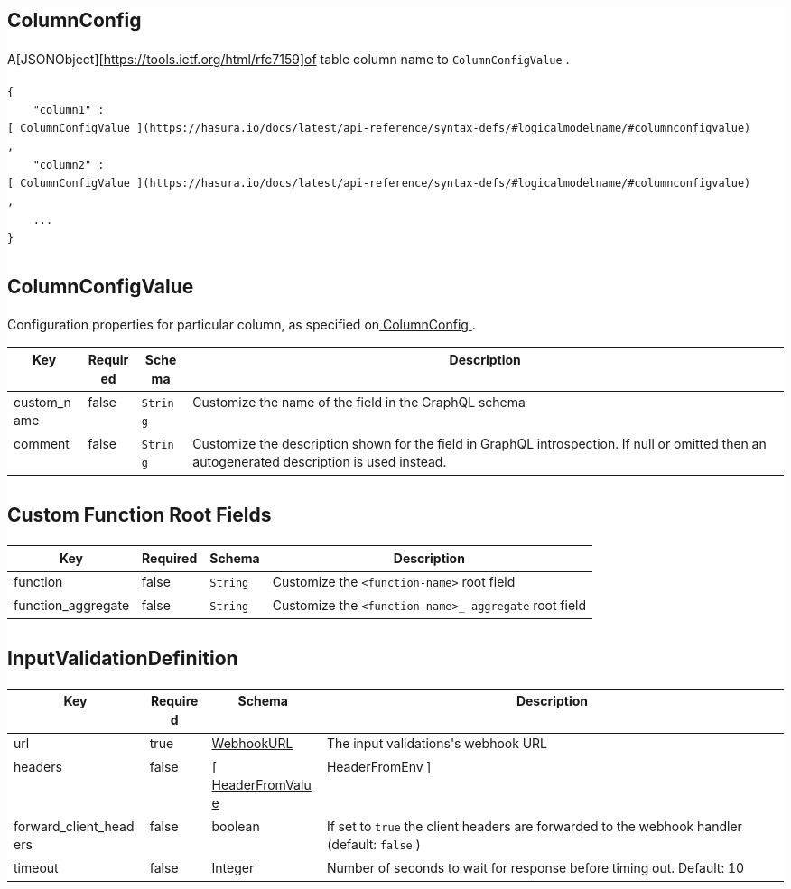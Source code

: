 
## ColumnConfig​

A[JSONObject][https://tools.ietf.org/html/rfc7159]of table column name to `ColumnConfigValue` .

```
{
    "column1" :
[ ColumnConfigValue ](https://hasura.io/docs/latest/api-reference/syntax-defs/#logicalmodelname/#columnconfigvalue)
,
    "column2" :
[ ColumnConfigValue ](https://hasura.io/docs/latest/api-reference/syntax-defs/#logicalmodelname/#columnconfigvalue)
,
    ...
}
```

## ColumnConfigValue​

Configuration properties for particular column, as specified on[ ColumnConfig ](https://hasura.io/docs/latest/api-reference/syntax-defs/#logicalmodelname/#columnconfig).

| Key | Required | Schema | Description |
|---|---|---|---|
| custom_name | false |  `String`  | Customize the name of the field in the GraphQL schema |
| comment | false |  `String`  | Customize the description shown for the field in GraphQL introspection. If null or omitted then an autogenerated description is used instead. |


## Custom Function Root Fields​

| Key | Required | Schema | Description |
|---|---|---|---|
| function | false |  `String`  | Customize the `<function-name>` root field |
| function_aggregate | false |  `String`  | Customize the `<function-name>_ aggregate` root field |


## InputValidationDefinition​

| Key | Required | Schema | Description |
|---|---|---|---|
| url | true | [ WebhookURL ](https://hasura.io/docs/latest/api-reference/syntax-defs/#logicalmodelname/#webhookurl) | The input validations's webhook URL |
| headers | false | [[ HeaderFromValue ](https://hasura.io/docs/latest/api-reference/syntax-defs/#logicalmodelname/#headerfromvalue)|[ HeaderFromEnv ](https://hasura.io/docs/latest/api-reference/syntax-defs/#logicalmodelname/#headerfromenv)] | List of defined headers to be sent to the handler |
| forward_client_headers | false | boolean | If set to `true` the client headers are forwarded to the webhook handler (default: `false` ) |
| timeout | false | Integer | Number of seconds to wait for response before timing out. Default: 10 |

